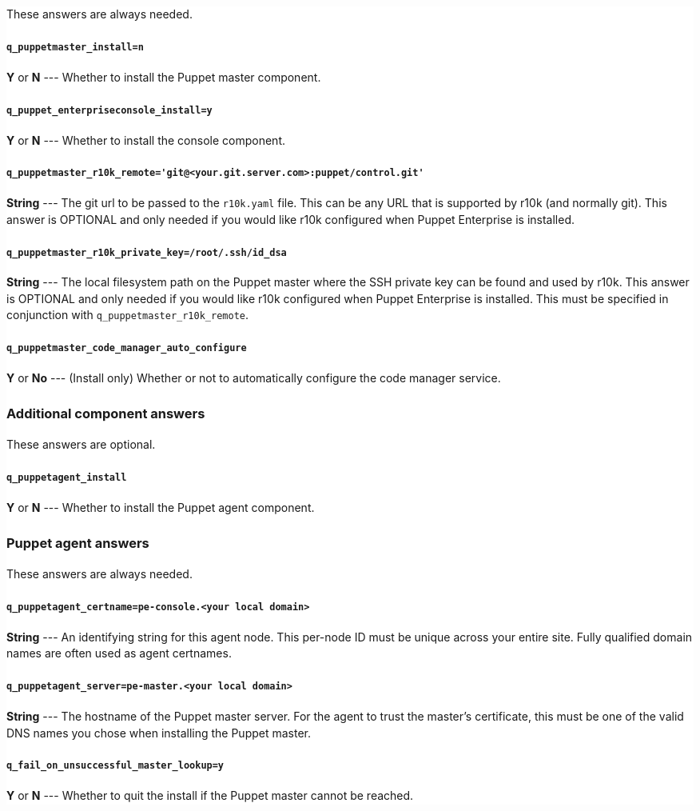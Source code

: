 These answers are always needed.

#### `q_puppetmaster_install=n`

**Y** or **N** --- Whether to install the Puppet master component.

#### `q_puppet_enterpriseconsole_install=y`

**Y** or **N** --- Whether to install the console component.

#### `q_puppetmaster_r10k_remote='git@<your.git.server.com>:puppet/control.git'`

**String** --- The git url to be passed to the `r10k.yaml` file. This can be any URL that is supported by r10k (and normally git). This answer is OPTIONAL and only needed if you would like r10k configured when Puppet Enterprise is installed.

#### `q_puppetmaster_r10k_private_key=/root/.ssh/id_dsa`

**String** --- The local filesystem path on the Puppet master where the SSH private key can be found and used by r10k. This answer is OPTIONAL and only needed if you would like r10k configured when Puppet Enterprise is installed. This must be specified in conjunction with `q_puppetmaster_r10k_remote`.

#### `q_puppetmaster_code_manager_auto_configure`

**Y** or **No** --- (Install only) Whether or not to automatically configure the code manager service.

### Additional component answers

These answers are optional.

#### `q_puppetagent_install`

**Y** or **N** --- Whether to install the Puppet agent component.

### Puppet agent answers

These answers are always needed.

#### `q_puppetagent_certname=pe-console.<your local domain>`

**String** --- An identifying string for this agent node. This per-node ID must be unique across your entire site. Fully qualified domain names are often used as agent certnames.

#### `q_puppetagent_server=pe-master.<your local domain>`

**String** --- The hostname of the Puppet master server. For the agent to trust the master’s certificate, this must be one of the valid DNS names you chose when installing the Puppet master.

#### `q_fail_on_unsuccessful_master_lookup=y`

**Y** or **N** --- Whether to quit the install if the Puppet master cannot be reached.
